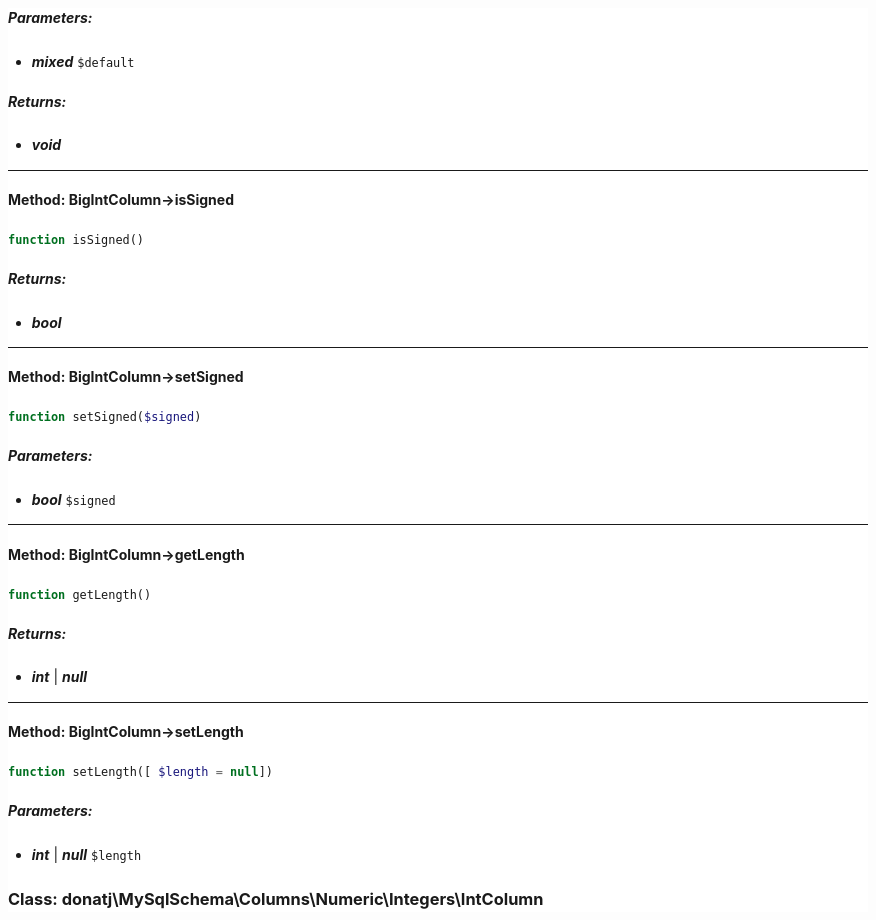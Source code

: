 ##### Parameters:

- ***mixed*** `$default`

##### Returns:

- ***void***

---

#### Method: BigIntColumn->isSigned

```php
function isSigned()
```

##### Returns:

- ***bool***

---

#### Method: BigIntColumn->setSigned

```php
function setSigned($signed)
```

##### Parameters:

- ***bool*** `$signed`

---

#### Method: BigIntColumn->getLength

```php
function getLength()
```

##### Returns:

- ***int*** | ***null***

---

#### Method: BigIntColumn->setLength

```php
function setLength([ $length = null])
```

##### Parameters:

- ***int*** | ***null*** `$length`

### Class: donatj\MySqlSchema\Columns\Numeric\Integers\IntColumn
